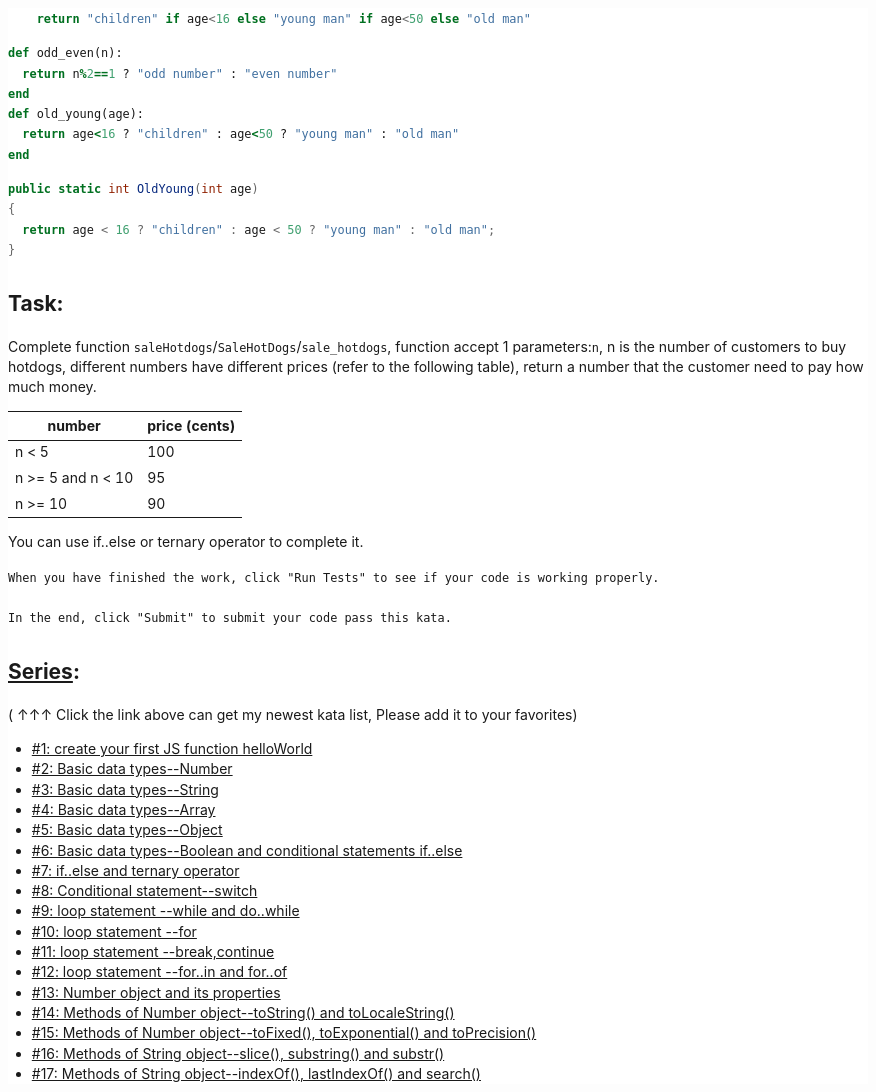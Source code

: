 ```python
    return "children" if age<16 else "young man" if age<50 else "old man"
```
```ruby
def odd_even(n):
  return n%2==1 ? "odd number" : "even number"
end
def old_young(age):
  return age<16 ? "children" : age<50 ? "young man" : "old man"
end
```
```csharp
public static int OldYoung(int age)
{
  return age < 16 ? "children" : age < 50 ? "young man" : "old man";
}
```

## Task:
Complete function `saleHotdogs`/`SaleHotDogs`/`sale_hotdogs`, function accept 1  parameters:`n`, n is the number of customers to buy hotdogs, different numbers have different prices (refer to the following table), return a number that the customer need to pay how much money.

|  number    | price (cents)|
|------------|-------------|
|n < 5       |    100      |
|n >= 5 and n < 10  |  95  |
|n >= 10     |     90      |


You can use if..else or ternary operator to complete it.
    
    When you have finished the work, click "Run Tests" to see if your code is working properly.
    
    In the end, click "Submit" to submit your code pass this kata.
    
## [Series](http://github.com/myjinxin2015/Katas-list-of-Training-JS-series):

( ↑↑↑ Click the link above can get my newest kata list, Please add it to your favorites)

 - [#1: create your first JS function helloWorld](http://www.codewars.com/kata/571ec274b1c8d4a61c0000c8)
 - [#2: Basic data types--Number](http://www.codewars.com/kata/571edd157e8954bab500032d)
 - [#3:  Basic data types--String](http://www.codewars.com/kata/571edea4b625edcb51000d8e)
 - [#4:  Basic data types--Array](http://www.codewars.com/kata/571effabb625ed9b0600107a)
 - [#5:  Basic data types--Object](http://www.codewars.com/kata/571f1eb77e8954a812000837)
 - [#6:  Basic data types--Boolean and conditional statements if..else](http://www.codewars.com/kata/571f832f07363d295d001ba8)
 - [#7:  if..else and ternary operator](http://www.codewars.com/kata/57202aefe8d6c514300001fd)
 - [#8: Conditional statement--switch](http://www.codewars.com/kata/572059afc2f4612825000d8a)
 - [#9: loop statement --while and do..while](http://www.codewars.com/kata/57216d4bcdd71175d6000560)
 - [#10: loop statement --for](http://www.codewars.com/kata/5721a78c283129e416000999)
 - [#11: loop statement --break,continue](http://www.codewars.com/kata/5721c189cdd71194c1000b9b)
 - [#12: loop statement --for..in and for..of](http://www.codewars.com/kata/5722b3f0bd5583cf44001000)
 - [#13: Number object and  its properties](http://www.codewars.com/kata/5722fd3ab7162a3a4500031f)
 - [#14: Methods of Number object--toString() and toLocaleString()](http://www.codewars.com/kata/57238ceaef9008adc7000603)
 - [#15: Methods of Number object--toFixed(), toExponential() and toPrecision()](http://www.codewars.com/kata/57256064856584bc47000611)
 - [#16: Methods of String object--slice(), substring() and substr()](http://www.codewars.com/kata/57274562c8dcebe77e001012)
 - [#17: Methods of String object--indexOf(), lastIndexOf() and search()](http://www.codewars.com/kata/57277a31e5e51450a4000010)